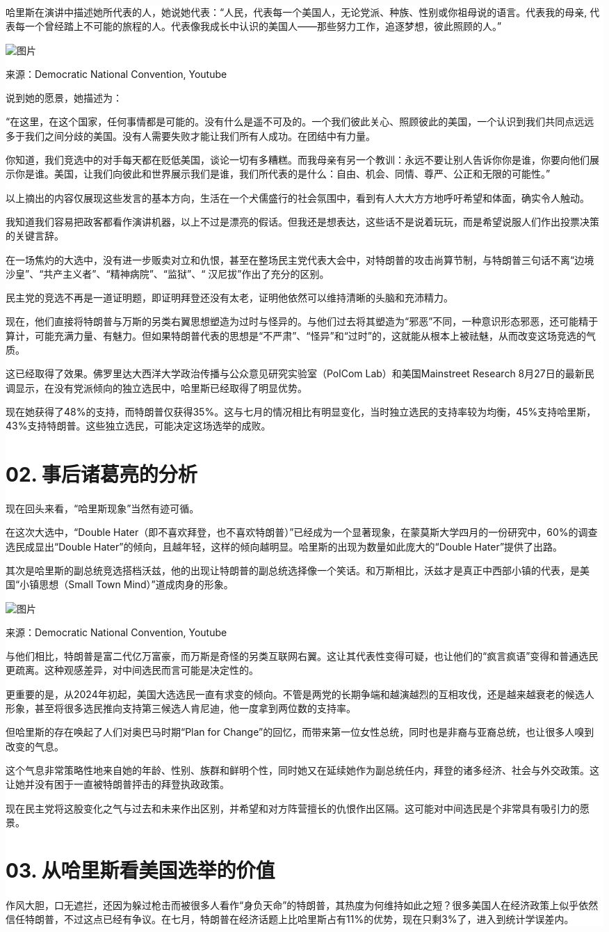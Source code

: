 哈里斯在演讲中描述她所代表的人，她说她代表：“人⺠，代表每一个美国人，无论党派、种族、性别或你祖母说的语言。代表我的母亲, 代表每一个曾经踏上不可能的旅程的人。代表像我成⻓中认识的美国人——那些努力工作，追逐梦想，彼此照顾的人。”

![图片](https://mmbiz.qpic.cn/mmbiz_png/aP7vrTpXJxSaHeD5ibG6BIeqZgyy4G808bT04RicqU2XYkYK4JjP0zetkZDgAZ9dVsYcd0SPzBjtXvo62AZsvKxA/)

来源：Democratic National Convention, Youtube

说到她的愿景，她描述为：

“在这里，在这个国家，任何事情都是可能的。没有什么是遥不可及的。一个我们彼此关心、照顾彼此的美国，一个认识到我们共同点远远多于我们之间分歧的美国。没有人需要失败才能让我们所有人成功。在团结中有力量。

你知道，我们竞选中的对手每天都在贬低美国，谈论一切有多糟糕。而我母亲有另一个教训：永远不要让别人告诉你你是谁，你要向他们展示你是谁。美国，让我们向彼此和世界展示我们是谁，我们所代表的是什么：自由、机会、同情、尊严、公正和无限的可能性。”

以上摘出的内容仅展现这些发言的基本方向，生活在一个犬儒盛行的社会氛围中，看到有人大大方方地呼吁希望和体面，确实令人触动。

我知道我们容易把政客都看作演讲机器，以上不过是漂亮的假话。但我还是想表达，这些话不是说着玩玩，而是希望说服人们作出投票决策的关键言辞。

在一场焦灼的大选中，没有进一步贩卖对立和仇恨，甚至在整场民主党代表大会中，对特朗普的攻击尚算节制，与特朗普三句话不离“边境沙皇”、“共产主义者”、“精神病院”、“监狱”、“ 汉尼拔”作出了充分的区别。

民主党的竞选不再是一道证明题，即证明拜登还没有太老，证明他依然可以维持清晰的头脑和充沛精力。

现在，他们直接将特朗普与万斯的另类右翼思想塑造为过时与怪异的。与他们过去将其塑造为“邪恶”不同，一种意识形态邪恶，还可能精于算计，可能充满力量、有魅力。但如果特朗普代表的思想是“不严肃”、“怪异”和“过时”的，这就能从根本上被祛魅，从而改变这场竞选的气质。

这已经取得了效果。佛罗里达大西洋大学政治传播与公众意见研究实验室（PolCom Lab）和美国Mainstreet Research 8月27日的最新民调显示，在没有党派倾向的独立选民中，哈里斯已经取得了明显优势。

现在她获得了48%的支持，而特朗普仅获得35%。这与七月的情况相比有明显变化，当时独立选民的支持率较为均衡，45%支持哈里斯，43%支持特朗普。这些独立选民，可能决定这场选举的成败。

# **02.** **事后诸葛亮的分析**

现在回头来看，“哈里斯现象”当然有迹可循。

在这次大选中，“Double Hater（即不喜欢拜登，也不喜欢特朗普）”已经成为一个显著现象，在蒙莫斯大学四月的一份研究中，60%的调查选民成显出“Double Hater”的倾向，且越年轻，这样的倾向越明显。哈里斯的出现为数量如此庞大的“Double Hater”提供了出路。

其次是哈里斯的副总统竞选搭档沃兹，他的出现让特朗普的副总统选择像一个笑话。和万斯相比，沃兹才是真正中西部小镇的代表，是美国“小镇思想（Small Town Mind）”道成肉身的形象。

![图片](https://mmbiz.qpic.cn/mmbiz_png/aP7vrTpXJxSaHeD5ibG6BIeqZgyy4G808icSYF2Fo5v6xEgRch0cVSBv1D0M5rxOVtbgXeMZe9yA0EfULkpwgppw/)

来源：Democratic National Convention, Youtube

与他们相比，特朗普是富二代亿万富豪，而万斯是奇怪的另类互联网右翼。这让其代表性变得可疑，也让他们的“疯言疯语”变得和普通选民更疏离。这种观感差异，对中间选民而言可能是决定性的。

更重要的是，从2024年初起，美国大选选民一直有求变的倾向。不管是两党的长期争端和越演越烈的互相攻伐，还是越来越衰老的候选人形象，甚至将很多选民推向支持第三候选人肯尼迪，他一度拿到两位数的支持率。

但哈里斯的存在唤起了人们对奥巴马时期“Plan for Change”的回忆，而带来第一位女性总统，同时也是非裔与亚裔总统，也让很多人嗅到改变的气息。

这个气息非常策略性地来自她的年龄、性别、族群和鲜明个性，同时她又在延续她作为副总统任内，拜登的诸多经济、社会与外交政策。这让她并没有困于一直被特朗普抨击的拜登执政政策。

现在民主党将这股变化之气与过去和未来作出区别，并希望和对方阵营擅长的仇恨作出区隔。这可能对中间选民是个非常具有吸引力的愿景。

# **03.** **从哈里斯看美国选举的价值**

作风大胆，口无遮拦，还因为躲过枪击而被很多人看作“身负天命”的特朗普，其热度为何维持如此之短？很多美国人在经济政策上似乎依然信任特朗普，不过这点已经有争议。在七月，特朗普在经济话题上比哈里斯占有11%的优势，现在只剩3%了，进入到统计学误差内。
